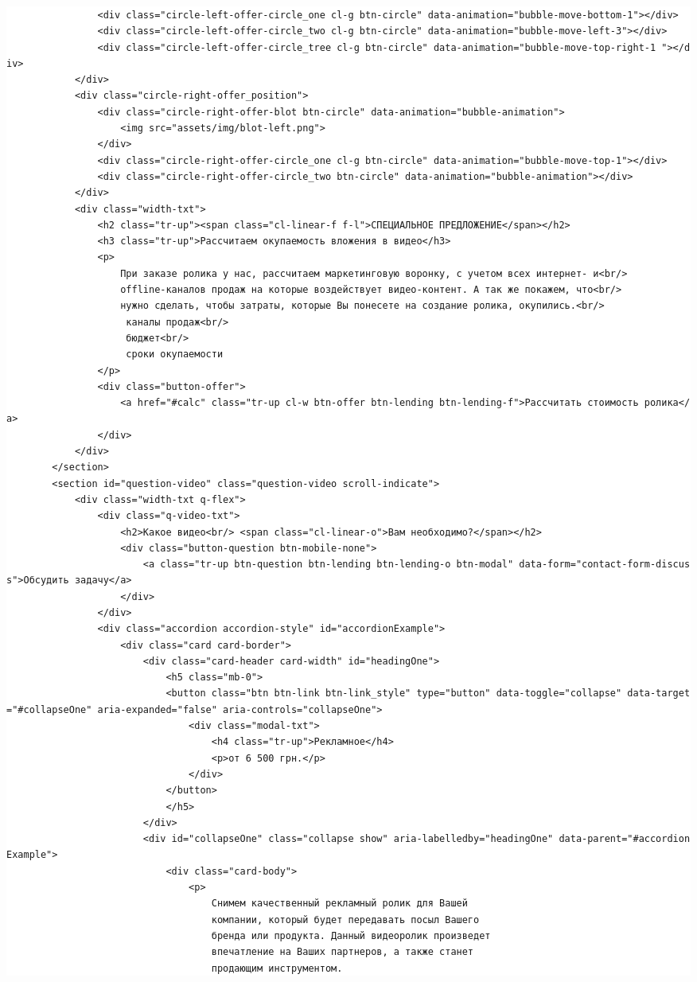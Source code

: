                     <div class="circle-left-offer-circle_one cl-g btn-circle" data-animation="bubble-move-bottom-1"></div>
                    <div class="circle-left-offer-circle_two cl-g btn-circle" data-animation="bubble-move-left-3"></div>
                    <div class="circle-left-offer-circle_tree cl-g btn-circle" data-animation="bubble-move-top-right-1 "></div>
                </div>
                <div class="circle-right-offer_position">
                    <div class="circle-right-offer-blot btn-circle" data-animation="bubble-animation">
                        <img src="assets/img/blot-left.png">
                    </div>
                    <div class="circle-right-offer-circle_one cl-g btn-circle" data-animation="bubble-move-top-1"></div>
                    <div class="circle-right-offer-circle_two btn-circle" data-animation="bubble-animation"></div>
                </div>
                <div class="width-txt">
                    <h2 class="tr-up"><span class="cl-linear-f f-l">СПЕЦИАЛЬНОЕ ПРЕДЛОЖЕНИЕ</span></h2>
                    <h3 class="tr-up">Рассчитаем окупаемость вложения в видео</h3>
                    <p>
                        При заказе ролика у нас, рассчитаем маркетинговую воронку, с учетом всех интернет- и<br/>
                        offline-каналов продаж на которые воздействует видео-контент. А так же покажем, что<br/>
                        нужно сделать, чтобы затраты, которые Вы понесете на создание ролика, окупились.<br/>
                         каналы продаж<br/>
                         бюджет<br/>
                         сроки окупаемости
                    </p>
                    <div class="button-offer">
                        <a href="#calc" class="tr-up cl-w btn-offer btn-lending btn-lending-f">Рассчитать стоимость ролика</a>
                    </div>
                </div>
            </section>
            <section id="question-video" class="question-video scroll-indicate">
                <div class="width-txt q-flex">
                    <div class="q-video-txt">
                        <h2>Какое видео<br/> <span class="cl-linear-o">Вам необходимо?</span></h2>
                        <div class="button-question btn-mobile-none">
                            <a class="tr-up btn-question btn-lending btn-lending-o btn-modal" data-form="contact-form-discuss">Обсудить задачу</a>
                        </div>
                    </div>
                    <div class="accordion accordion-style" id="accordionExample">
                        <div class="card card-border">
                            <div class="card-header card-width" id="headingOne">
                                <h5 class="mb-0">
                                <button class="btn btn-link btn-link_style" type="button" data-toggle="collapse" data-target="#collapseOne" aria-expanded="false" aria-controls="collapseOne">
                                    <div class="modal-txt">
                                        <h4 class="tr-up">Рекламное</h4>
                                        <p>от 6 500 грн.</p>
                                    </div>
                                </button>
                                </h5>
                            </div>
                            <div id="collapseOne" class="collapse show" aria-labelledby="headingOne" data-parent="#accordionExample">
                                <div class="card-body">
                                    <p>
                                        Снимем качественный рекламный ролик для Вашей
                                        компании, который будет передавать посыл Вашего
                                        бренда или продукта. Данный видеоролик произведет
                                        впечатление на Ваших партнеров, а также станет
                                        продающим инструментом.